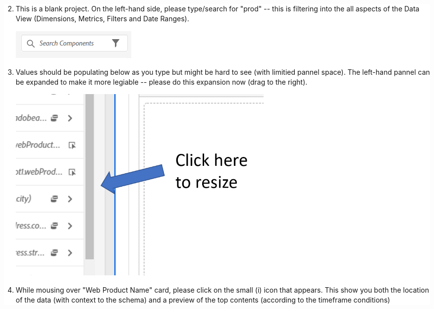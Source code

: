       
2. This is a blank project.  On the left-hand side, please type/search for "prod" -- this is filtering into the all aspects of the Data View (Dimensions, Metrics, Filters and Date Ranges).


      <kbd><img src="./images/CJA_ex001_step002.png" /></kdb>
      
      
3. Values should be populating below as you type but might be hard to see (with limitied pannel space).  The left-hand pannel can be expanded to make it more legiable -- please do this expansion now (drag to the right).


      <kbd><img src="./images/CJA_ex001_step003.png" width="500" /></kdb>
 
 
4. While mousing over "Web Product Name" card, please click on the small (i) icon that appears.  This show you both the location of the data (with context to the schema) and a preview of the top contents (according to the timeframe conditions)
         